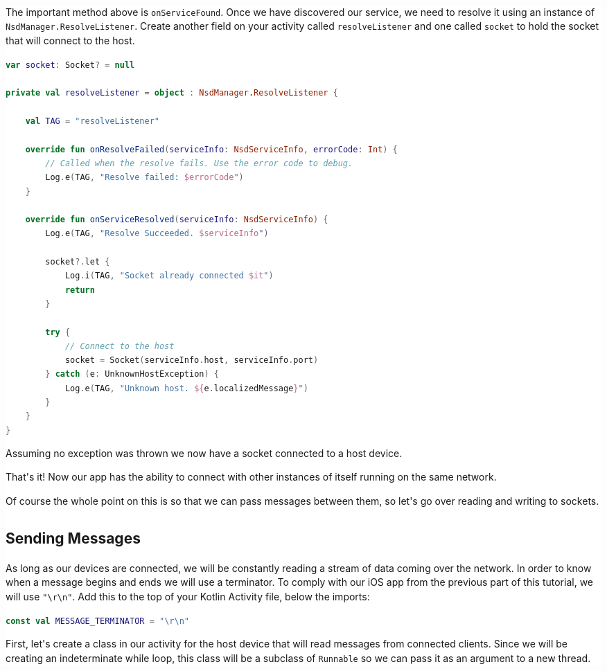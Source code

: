 The important method above is `onServiceFound`. Once we have discovered our service, we need to resolve it using an instance of `NsdManager.ResolveListener`. Create another field on your activity called `resolveListener` and one called `socket` to hold the socket that will connect to the host.

```kotlin
var socket: Socket? = null

private val resolveListener = object : NsdManager.ResolveListener {

    val TAG = "resolveListener"

    override fun onResolveFailed(serviceInfo: NsdServiceInfo, errorCode: Int) {
        // Called when the resolve fails. Use the error code to debug.
        Log.e(TAG, "Resolve failed: $errorCode")
    }

    override fun onServiceResolved(serviceInfo: NsdServiceInfo) {
        Log.e(TAG, "Resolve Succeeded. $serviceInfo")

        socket?.let {
            Log.i(TAG, "Socket already connected $it")
            return
        }

        try {
            // Connect to the host
            socket = Socket(serviceInfo.host, serviceInfo.port)
        } catch (e: UnknownHostException) {
            Log.e(TAG, "Unknown host. ${e.localizedMessage}")
        }
    }
}
```

Assuming no exception was thrown we now have a socket connected to a host device.

That's it! Now our app has the ability to connect with other instances of itself running on the same network.

Of course the whole point on this is so that we can pass messages between them, so let's go over reading and writing to sockets.

## Sending Messages

As long as our devices are connected, we will be constantly reading a stream of data coming over the network. In order to know when a message begins and ends we will use a terminator. To comply with our iOS app from the previous part of this tutorial, we will use `"\r\n"`. Add this to the top of your Kotlin Activity file, below the imports:

```kotlin
const val MESSAGE_TERMINATOR = "\r\n"
```

First, let's create a class in our activity for the host device that will read messages from connected clients. Since we will be creating an indeterminate while loop, this class will be a subclass of `Runnable` so we can pass it as an argument to a new thread.
